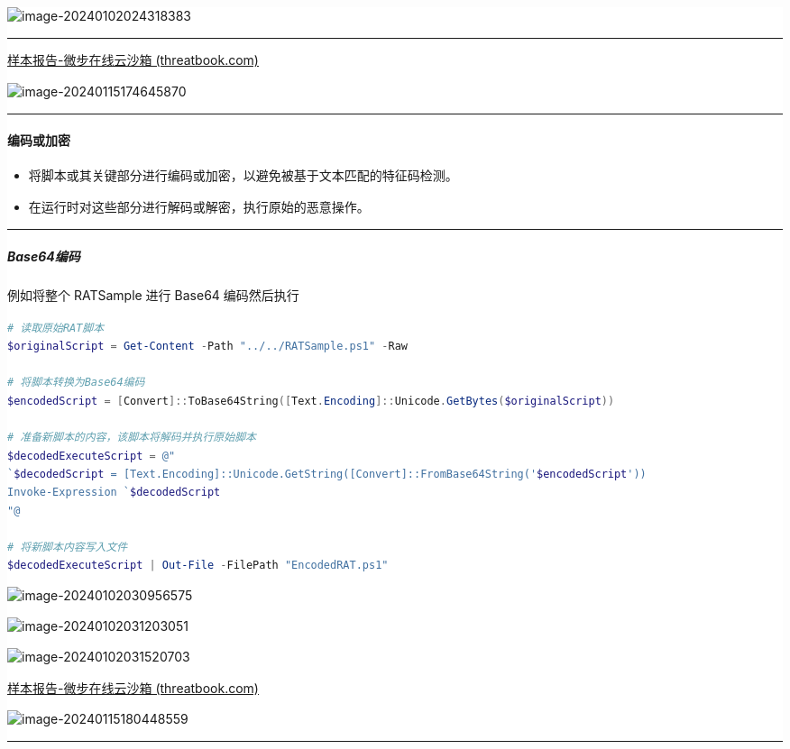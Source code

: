 ![image-20240102024318383](http://cdn.ayusummer233.top/DailyNotes/202401020243445.png)

---

[样本报告-微步在线云沙箱 (threatbook.com)](https://s.threatbook.com/report/file/7b59dc64c8410f955e918f886ebcc066ce2eddeb76737b893e82988c83c34307)

![image-20240115174645870](http://cdn.ayusummer233.top/DailyNotes/202401151746203.png)


---

#### 编码或加密

- 将脚本或其关键部分进行编码或加密，以避免被基于文本匹配的特征码检测。

- 在运行时对这些部分进行解码或解密，执行原始的恶意操作。

---

##### Base64编码

例如将整个 RATSample 进行 Base64 编码然后执行

```powershell
# 读取原始RAT脚本
$originalScript = Get-Content -Path "../../RATSample.ps1" -Raw

# 将脚本转换为Base64编码
$encodedScript = [Convert]::ToBase64String([Text.Encoding]::Unicode.GetBytes($originalScript))

# 准备新脚本的内容，该脚本将解码并执行原始脚本
$decodedExecuteScript = @"
`$decodedScript = [Text.Encoding]::Unicode.GetString([Convert]::FromBase64String('$encodedScript'))
Invoke-Expression `$decodedScript
"@

# 将新脚本内容写入文件
$decodedExecuteScript | Out-File -FilePath "EncodedRAT.ps1"

```

![image-20240102030956575](http://cdn.ayusummer233.top/DailyNotes/202401020309607.png)

![image-20240102031203051](http://cdn.ayusummer233.top/DailyNotes/202401020312126.png)

![image-20240102031520703](http://cdn.ayusummer233.top/DailyNotes/202401020315790.png)

[样本报告-微步在线云沙箱 (threatbook.com)](https://s.threatbook.com/report/file/e1910e688ccdce21396cfc2d44012ac4520dc6c6a2508c8dd14948e3e0411ac0)

![image-20240115180448559](http://cdn.ayusummer233.top/DailyNotes/202401151804395.png)

---
